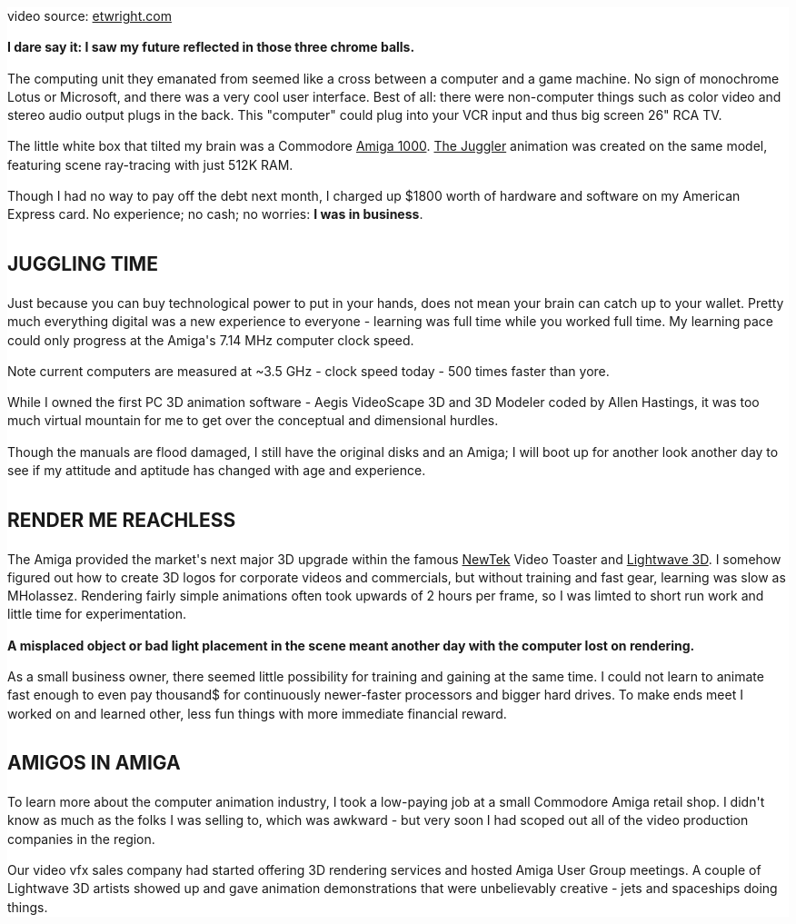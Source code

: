 video source: [etwright.com](http://www.etwright.org/cghist/images/juggler.webm)

**I dare say it: I saw my future reflected in those three chrome balls.**

The computing unit they emanated from seemed like a cross between a computer and a game machine. No sign of monochrome Lotus or Microsoft, and there was a very cool user interface. Best of all: there were non-computer things such as color video and stereo audio output plugs in the back. This "computer" could plug into your VCR input and thus big screen 26" RCA TV.

 The little white box that tilted my brain was a Commodore [Amiga 1000](https://en.wikipedia.org/wiki/Amiga_1000). [The Juggler](http://www.etwright.org/cghist/juggler.html) animation was created on the same model, featuring scene ray-tracing with just 512K RAM.

 Though I had no way to pay off the debt next month, I charged up $1800 worth of hardware and software on my American Express card. No experience; no cash; no worries: **I was in business**.

## JUGGLING TIME

Just because you can buy technological power to put in your hands, does not mean your brain can catch up to your wallet. Pretty much everything digital was a new experience to everyone - learning was full time while you worked full time. My learning pace could only progress at the Amiga's 7.14 MHz computer clock speed.

Note current computers are measured at ~3.5 GHz - clock speed today - 500 times faster than yore.

While I owned the first PC 3D animation software - Aegis VideoScape 3D and 3D Modeler coded by Allen Hastings, it was too much virtual mountain for me to get over the conceptual and dimensional hurdles.

Though the manuals are flood damaged, I still have the original disks and an Amiga; I will boot up for another look another day to see if my attitude and aptitude has changed with age and experience.

## RENDER ME REACHLESS

The Amiga provided the market's next major 3D upgrade within the famous [NewTek](https://www.newtek.com) Video Toaster and [Lightwave 3D](https://en.wikipedia.org/wiki/LightWave_3D). I somehow figured out how to create 3D logos for corporate videos and commercials, but without training and fast gear, learning was slow as MHolassez. Rendering fairly simple animations often took upwards of 2 hours per frame, so I was limted to short run work and little time for experimentation.

**A misplaced object or bad light placement in the scene meant another day with the computer lost on rendering.**

As a small business owner, there seemed little possibility for training and gaining at the same time. I could not learn to animate fast enough to even pay thousand$ for continuously newer-faster processors and bigger hard drives. To make ends meet I worked on and learned other, less fun things with more immediate financial reward.

## AMIGOS IN AMIGA

To learn more about the computer animation industry, I took a low-paying job at a small Commodore Amiga retail shop. I didn't know as much as the folks I was selling to, which was awkward - but very soon I had scoped out all of the video production companies in the region.

Our video vfx sales company had started offering 3D rendering services and hosted Amiga User Group meetings. A couple of Lightwave 3D artists showed up and gave animation demonstrations that were unbelievably creative - jets and spaceships doing things.
